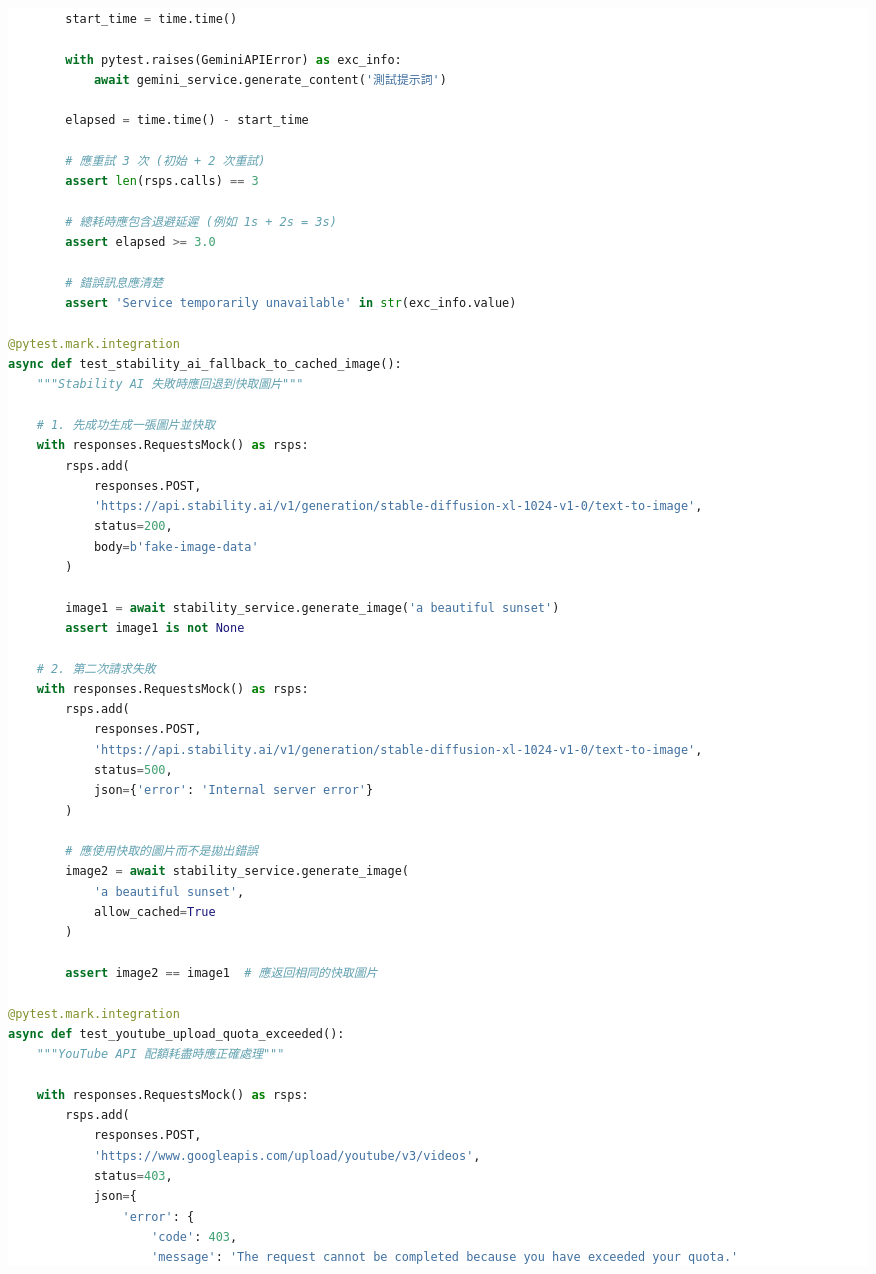 ```python
        start_time = time.time()

        with pytest.raises(GeminiAPIError) as exc_info:
            await gemini_service.generate_content('測試提示詞')

        elapsed = time.time() - start_time

        # 應重試 3 次 (初始 + 2 次重試)
        assert len(rsps.calls) == 3

        # 總耗時應包含退避延遲 (例如 1s + 2s = 3s)
        assert elapsed >= 3.0

        # 錯誤訊息應清楚
        assert 'Service temporarily unavailable' in str(exc_info.value)

@pytest.mark.integration
async def test_stability_ai_fallback_to_cached_image():
    """Stability AI 失敗時應回退到快取圖片"""

    # 1. 先成功生成一張圖片並快取
    with responses.RequestsMock() as rsps:
        rsps.add(
            responses.POST,
            'https://api.stability.ai/v1/generation/stable-diffusion-xl-1024-v1-0/text-to-image',
            status=200,
            body=b'fake-image-data'
        )

        image1 = await stability_service.generate_image('a beautiful sunset')
        assert image1 is not None

    # 2. 第二次請求失敗
    with responses.RequestsMock() as rsps:
        rsps.add(
            responses.POST,
            'https://api.stability.ai/v1/generation/stable-diffusion-xl-1024-v1-0/text-to-image',
            status=500,
            json={'error': 'Internal server error'}
        )

        # 應使用快取的圖片而不是拋出錯誤
        image2 = await stability_service.generate_image(
            'a beautiful sunset',
            allow_cached=True
        )

        assert image2 == image1  # 應返回相同的快取圖片

@pytest.mark.integration
async def test_youtube_upload_quota_exceeded():
    """YouTube API 配額耗盡時應正確處理"""

    with responses.RequestsMock() as rsps:
        rsps.add(
            responses.POST,
            'https://www.googleapis.com/upload/youtube/v3/videos',
            status=403,
            json={
                'error': {
                    'code': 403,
                    'message': 'The request cannot be completed because you have exceeded your quota.'
```